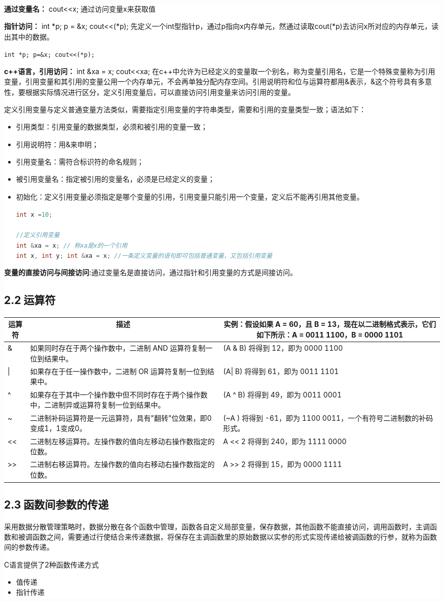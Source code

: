 **通过变量名：** cout<<x;  通过访问变量x来获取值

**指针访问：** int *p; p = &x; cout<<(*p); 先定义一个int型指针p，通过p指向x内存单元，然通过读取cout(*p)去访问x所对应的内存单元，读出其中的数据。

```
int *p; p=&x; cout<<(*p);
```

**c++语言，引用访问：** int &xa = x; cout<<xa; 在c++中允许为已经定义的变量取一个别名，称为变量引用名，它是一个特殊变量称为引用变量，引用变量和其引用的变量公用一个内存单元，不会再单独分配内存空间。引用说明符和位与运算符都用&表示，&这个符号具有多意性，要根据实际情况进行区分，定义引用变量后，可以直接访问引用变量来访问引用的变量。

定义引用变量与定义普通变量方法类似，需要指定引用变量的字符串类型，需要和引用的变量类型一致；语法如下：

- 引用类型：引用变量的数据类型，必须和被引用的变量一致；
- 引用说明符：用&来申明；
- 引用变量名：需符合标识符的命名规则；
- 被引用变量名：指定被引用的变量名，必须是已经定义的变量；
- 初始化：定义引用变量必须指定是哪个变量的引用，引用变量只能引用一个变量，定义后不能再引用其他变量。

  ```c++
  int x =10;

  //定义引用变量
  int &xa = x; // 称xa是x的一个引用
  int x, int y; int &xa = x; //一条定义变量的语句即可包括普通变量，又包括引用变量
  ```

**变量的直接访问与间接访问**:通过变量名是直接访问，通过指针和引用变量的方式是间接访问。

## 2.2 运算符


| 运算符 | 描述 | 实例：假设如果 A = 60，且 B = 13，现在以二进制格式表示，它们如下所示：A = 0011 1100，B = 0000 1101 |
| - | - | - |
| & | 如果同时存在于两个操作数中，二进制 AND 运算符复制一位到结果中。 | (A & B) 将得到 12，即为 0000 1100 |
| \| | 如果存在于任一操作数中，二进制  OR 运算符复制一位到结果中。 | (A\| B) 将得到  61，即为 0011 1101 |
| ^ | 如果存在于其中一个操作数中但不同时存在于两个操作数中，二进制异或运算符复制一位到结果中。 | (A ^ B) 将得到  49，即为 0011 0001 |
| ~ | 二进制补码运算符是一元运算符，具有"翻转"位效果，即0变成1，1变成0。 | (~A ) 将得到  -61，即为 1100 0011，一个有符号二进制数的补码形式。 |
| << | 二进制左移运算符。左操作数的值向左移动右操作数指定的位数。 | A << 2  将得到 240，即为 1111 0000 |
| >> | 二进制右移运算符。左操作数的值向右移动右操作数指定的位数。 | A >> 2  将得到 15，即为 0000 1111 |

## 2.3 函数间参数的传递

采用数据分散管理策略时，数据分散在各个函数中管理，函数各自定义局部变量，保存数据，其他函数不能直接访问，调用函数时，主调函数和被调函数之间，需要通过行使结合来传递数据，将保存在主调函数里的原始数据以实参的形式实现传递给被调函数的行参，就称为函数间的参数传递。

C语言提供了2种函数传递方式

- 值传递
- 指针传递
